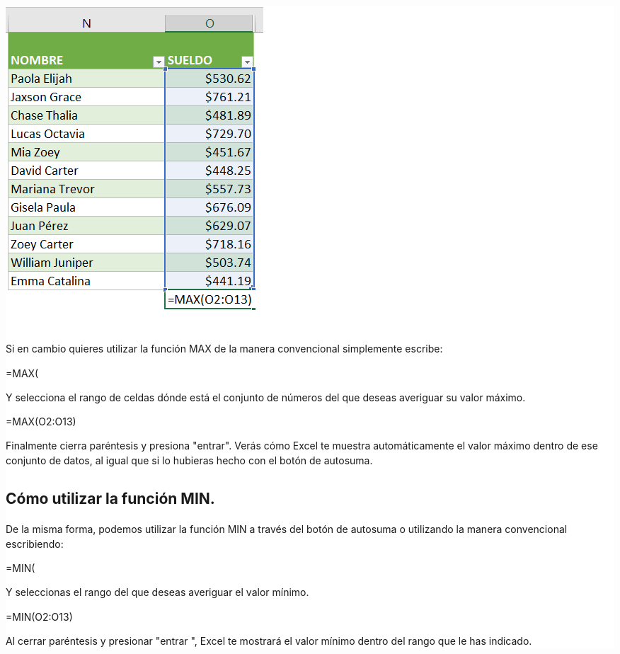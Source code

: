 ![](images/image-2.png)

Si en cambio quieres utilizar la función MAX de la manera convencional simplemente escribe:

\=MAX(

Y selecciona el rango de celdas dónde está el conjunto de números del que deseas averiguar su valor máximo.

\=MAX(O2:O13)

Finalmente cierra paréntesis y presiona "entrar". Verás cómo Excel te muestra automáticamente el valor máximo dentro de ese conjunto de datos, al igual que si lo hubieras hecho con el botón de autosuma.

## Cómo utilizar la función MIN.

De la misma forma, podemos utilizar la función MIN a través del botón de autosuma o utilizando la manera convencional escribiendo:

\=MIN(

Y seleccionas el rango del que deseas averiguar el valor mínimo.

\=MIN(O2:O13)

Al cerrar paréntesis y presionar "entrar ", Excel te mostrará el valor mínimo dentro del rango que le has indicado.
